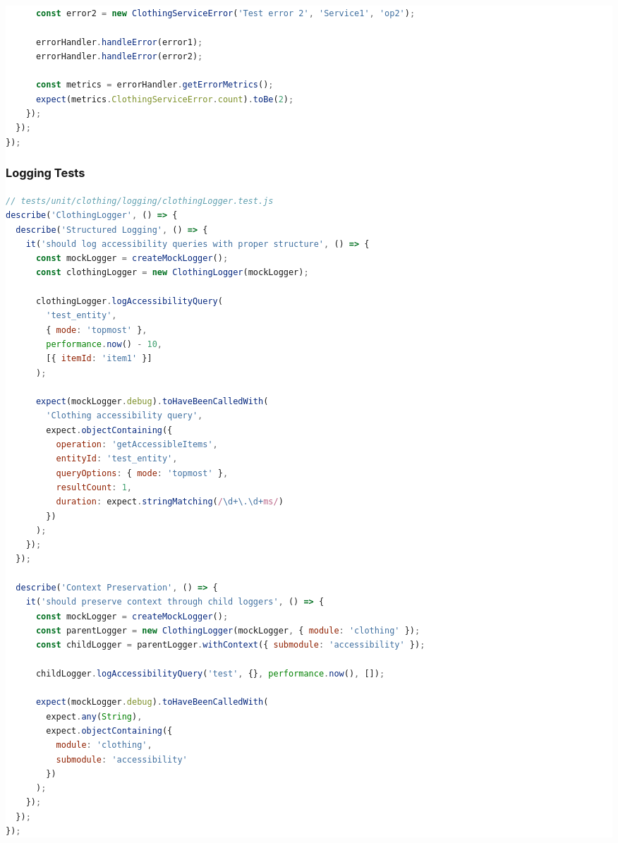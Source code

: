 ```javascript
      const error2 = new ClothingServiceError('Test error 2', 'Service1', 'op2');

      errorHandler.handleError(error1);
      errorHandler.handleError(error2);

      const metrics = errorHandler.getErrorMetrics();
      expect(metrics.ClothingServiceError.count).toBe(2);
    });
  });
});
```

### Logging Tests
```javascript
// tests/unit/clothing/logging/clothingLogger.test.js
describe('ClothingLogger', () => {
  describe('Structured Logging', () => {
    it('should log accessibility queries with proper structure', () => {
      const mockLogger = createMockLogger();
      const clothingLogger = new ClothingLogger(mockLogger);

      clothingLogger.logAccessibilityQuery(
        'test_entity',
        { mode: 'topmost' },
        performance.now() - 10,
        [{ itemId: 'item1' }]
      );

      expect(mockLogger.debug).toHaveBeenCalledWith(
        'Clothing accessibility query',
        expect.objectContaining({
          operation: 'getAccessibleItems',
          entityId: 'test_entity',
          queryOptions: { mode: 'topmost' },
          resultCount: 1,
          duration: expect.stringMatching(/\d+\.\d+ms/)
        })
      );
    });
  });

  describe('Context Preservation', () => {
    it('should preserve context through child loggers', () => {
      const mockLogger = createMockLogger();
      const parentLogger = new ClothingLogger(mockLogger, { module: 'clothing' });
      const childLogger = parentLogger.withContext({ submodule: 'accessibility' });

      childLogger.logAccessibilityQuery('test', {}, performance.now(), []);

      expect(mockLogger.debug).toHaveBeenCalledWith(
        expect.any(String),
        expect.objectContaining({
          module: 'clothing',
          submodule: 'accessibility'
        })
      );
    });
  });
});
```
